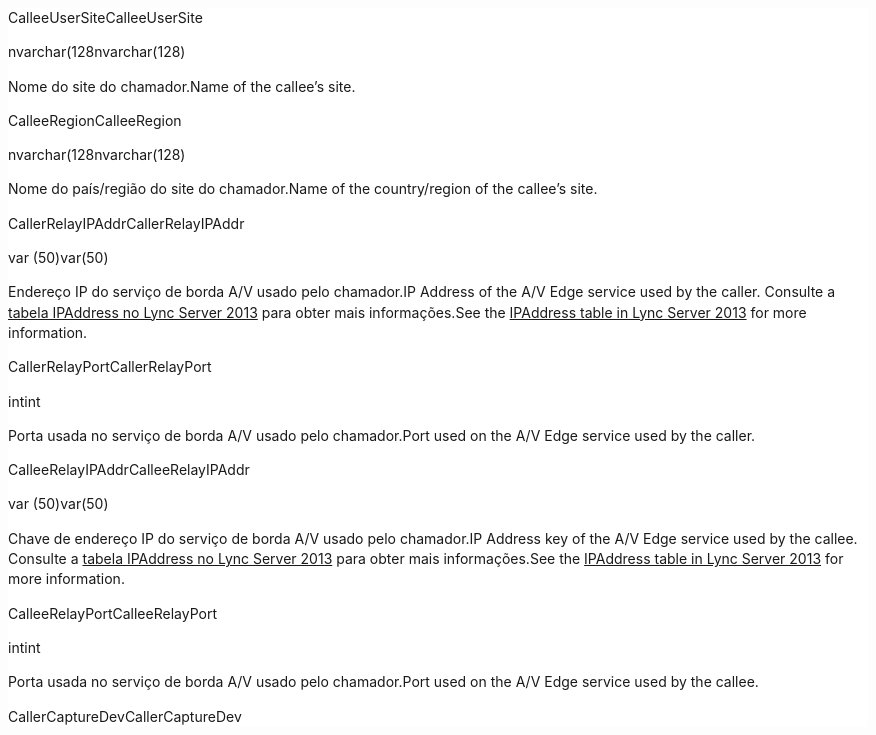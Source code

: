 </tr>
<tr class="odd">
<td><p><span data-ttu-id="9f9b0-256">CalleeUserSite</span><span class="sxs-lookup"><span data-stu-id="9f9b0-256">CalleeUserSite</span></span></p></td>
<td><p><span data-ttu-id="9f9b0-257">nvarchar(128</span><span class="sxs-lookup"><span data-stu-id="9f9b0-257">nvarchar(128)</span></span></p></td>
<td><p><span data-ttu-id="9f9b0-258">Nome do site do chamador.</span><span class="sxs-lookup"><span data-stu-id="9f9b0-258">Name of the callee’s site.</span></span></p></td>
</tr>
<tr class="even">
<td><p><span data-ttu-id="9f9b0-259">CalleeRegion</span><span class="sxs-lookup"><span data-stu-id="9f9b0-259">CalleeRegion</span></span></p></td>
<td><p><span data-ttu-id="9f9b0-260">nvarchar(128</span><span class="sxs-lookup"><span data-stu-id="9f9b0-260">nvarchar(128)</span></span></p></td>
<td><p><span data-ttu-id="9f9b0-261">Nome do país/região do site do chamador.</span><span class="sxs-lookup"><span data-stu-id="9f9b0-261">Name of the country/region of the callee’s site.</span></span></p></td>
</tr>
<tr class="odd">
<td><p><span data-ttu-id="9f9b0-262">CallerRelayIPAddr</span><span class="sxs-lookup"><span data-stu-id="9f9b0-262">CallerRelayIPAddr</span></span></p></td>
<td><p><span data-ttu-id="9f9b0-263">var (50)</span><span class="sxs-lookup"><span data-stu-id="9f9b0-263">var(50)</span></span></p></td>
<td><p><span data-ttu-id="9f9b0-264">Endereço IP do serviço de borda A/V usado pelo chamador.</span><span class="sxs-lookup"><span data-stu-id="9f9b0-264">IP Address of the A/V Edge service used by the caller.</span></span> <span data-ttu-id="9f9b0-265">Consulte a <a href="lync-server-2013-ipaddress-table.md">tabela IPAddress no Lync Server 2013</a> para obter mais informações.</span><span class="sxs-lookup"><span data-stu-id="9f9b0-265">See the <a href="lync-server-2013-ipaddress-table.md">IPAddress table in Lync Server 2013</a> for more information.</span></span></p></td>
</tr>
<tr class="even">
<td><p><span data-ttu-id="9f9b0-266">CallerRelayPort</span><span class="sxs-lookup"><span data-stu-id="9f9b0-266">CallerRelayPort</span></span></p></td>
<td><p><span data-ttu-id="9f9b0-267">int</span><span class="sxs-lookup"><span data-stu-id="9f9b0-267">int</span></span></p></td>
<td><p><span data-ttu-id="9f9b0-268">Porta usada no serviço de borda A/V usado pelo chamador.</span><span class="sxs-lookup"><span data-stu-id="9f9b0-268">Port used on the A/V Edge service used by the caller.</span></span></p></td>
</tr>
<tr class="odd">
<td><p><span data-ttu-id="9f9b0-269">CalleeRelayIPAddr</span><span class="sxs-lookup"><span data-stu-id="9f9b0-269">CalleeRelayIPAddr</span></span></p></td>
<td><p><span data-ttu-id="9f9b0-270">var (50)</span><span class="sxs-lookup"><span data-stu-id="9f9b0-270">var(50)</span></span></p></td>
<td><p><span data-ttu-id="9f9b0-271">Chave de endereço IP do serviço de borda A/V usado pelo chamador.</span><span class="sxs-lookup"><span data-stu-id="9f9b0-271">IP Address key of the A/V Edge service used by the callee.</span></span> <span data-ttu-id="9f9b0-272">Consulte a <a href="lync-server-2013-ipaddress-table.md">tabela IPAddress no Lync Server 2013</a> para obter mais informações.</span><span class="sxs-lookup"><span data-stu-id="9f9b0-272">See the <a href="lync-server-2013-ipaddress-table.md">IPAddress table in Lync Server 2013</a> for more information.</span></span></p></td>
</tr>
<tr class="even">
<td><p><span data-ttu-id="9f9b0-273">CalleeRelayPort</span><span class="sxs-lookup"><span data-stu-id="9f9b0-273">CalleeRelayPort</span></span></p></td>
<td><p><span data-ttu-id="9f9b0-274">int</span><span class="sxs-lookup"><span data-stu-id="9f9b0-274">int</span></span></p></td>
<td><p><span data-ttu-id="9f9b0-275">Porta usada no serviço de borda A/V usado pelo chamador.</span><span class="sxs-lookup"><span data-stu-id="9f9b0-275">Port used on the A/V Edge service used by the callee.</span></span></p></td>
</tr>
<tr class="odd">
<td><p><span data-ttu-id="9f9b0-276">CallerCaptureDev</span><span class="sxs-lookup"><span data-stu-id="9f9b0-276">CallerCaptureDev</span></span></p></td>